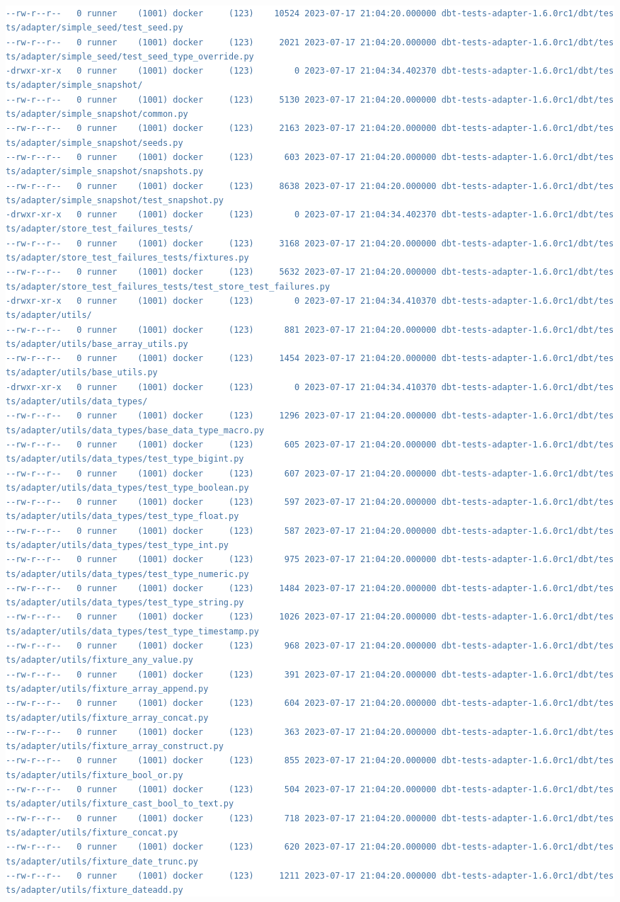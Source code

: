 ```diff
--rw-r--r--   0 runner    (1001) docker     (123)    10524 2023-07-17 21:04:20.000000 dbt-tests-adapter-1.6.0rc1/dbt/tests/adapter/simple_seed/test_seed.py
--rw-r--r--   0 runner    (1001) docker     (123)     2021 2023-07-17 21:04:20.000000 dbt-tests-adapter-1.6.0rc1/dbt/tests/adapter/simple_seed/test_seed_type_override.py
-drwxr-xr-x   0 runner    (1001) docker     (123)        0 2023-07-17 21:04:34.402370 dbt-tests-adapter-1.6.0rc1/dbt/tests/adapter/simple_snapshot/
--rw-r--r--   0 runner    (1001) docker     (123)     5130 2023-07-17 21:04:20.000000 dbt-tests-adapter-1.6.0rc1/dbt/tests/adapter/simple_snapshot/common.py
--rw-r--r--   0 runner    (1001) docker     (123)     2163 2023-07-17 21:04:20.000000 dbt-tests-adapter-1.6.0rc1/dbt/tests/adapter/simple_snapshot/seeds.py
--rw-r--r--   0 runner    (1001) docker     (123)      603 2023-07-17 21:04:20.000000 dbt-tests-adapter-1.6.0rc1/dbt/tests/adapter/simple_snapshot/snapshots.py
--rw-r--r--   0 runner    (1001) docker     (123)     8638 2023-07-17 21:04:20.000000 dbt-tests-adapter-1.6.0rc1/dbt/tests/adapter/simple_snapshot/test_snapshot.py
-drwxr-xr-x   0 runner    (1001) docker     (123)        0 2023-07-17 21:04:34.402370 dbt-tests-adapter-1.6.0rc1/dbt/tests/adapter/store_test_failures_tests/
--rw-r--r--   0 runner    (1001) docker     (123)     3168 2023-07-17 21:04:20.000000 dbt-tests-adapter-1.6.0rc1/dbt/tests/adapter/store_test_failures_tests/fixtures.py
--rw-r--r--   0 runner    (1001) docker     (123)     5632 2023-07-17 21:04:20.000000 dbt-tests-adapter-1.6.0rc1/dbt/tests/adapter/store_test_failures_tests/test_store_test_failures.py
-drwxr-xr-x   0 runner    (1001) docker     (123)        0 2023-07-17 21:04:34.410370 dbt-tests-adapter-1.6.0rc1/dbt/tests/adapter/utils/
--rw-r--r--   0 runner    (1001) docker     (123)      881 2023-07-17 21:04:20.000000 dbt-tests-adapter-1.6.0rc1/dbt/tests/adapter/utils/base_array_utils.py
--rw-r--r--   0 runner    (1001) docker     (123)     1454 2023-07-17 21:04:20.000000 dbt-tests-adapter-1.6.0rc1/dbt/tests/adapter/utils/base_utils.py
-drwxr-xr-x   0 runner    (1001) docker     (123)        0 2023-07-17 21:04:34.410370 dbt-tests-adapter-1.6.0rc1/dbt/tests/adapter/utils/data_types/
--rw-r--r--   0 runner    (1001) docker     (123)     1296 2023-07-17 21:04:20.000000 dbt-tests-adapter-1.6.0rc1/dbt/tests/adapter/utils/data_types/base_data_type_macro.py
--rw-r--r--   0 runner    (1001) docker     (123)      605 2023-07-17 21:04:20.000000 dbt-tests-adapter-1.6.0rc1/dbt/tests/adapter/utils/data_types/test_type_bigint.py
--rw-r--r--   0 runner    (1001) docker     (123)      607 2023-07-17 21:04:20.000000 dbt-tests-adapter-1.6.0rc1/dbt/tests/adapter/utils/data_types/test_type_boolean.py
--rw-r--r--   0 runner    (1001) docker     (123)      597 2023-07-17 21:04:20.000000 dbt-tests-adapter-1.6.0rc1/dbt/tests/adapter/utils/data_types/test_type_float.py
--rw-r--r--   0 runner    (1001) docker     (123)      587 2023-07-17 21:04:20.000000 dbt-tests-adapter-1.6.0rc1/dbt/tests/adapter/utils/data_types/test_type_int.py
--rw-r--r--   0 runner    (1001) docker     (123)      975 2023-07-17 21:04:20.000000 dbt-tests-adapter-1.6.0rc1/dbt/tests/adapter/utils/data_types/test_type_numeric.py
--rw-r--r--   0 runner    (1001) docker     (123)     1484 2023-07-17 21:04:20.000000 dbt-tests-adapter-1.6.0rc1/dbt/tests/adapter/utils/data_types/test_type_string.py
--rw-r--r--   0 runner    (1001) docker     (123)     1026 2023-07-17 21:04:20.000000 dbt-tests-adapter-1.6.0rc1/dbt/tests/adapter/utils/data_types/test_type_timestamp.py
--rw-r--r--   0 runner    (1001) docker     (123)      968 2023-07-17 21:04:20.000000 dbt-tests-adapter-1.6.0rc1/dbt/tests/adapter/utils/fixture_any_value.py
--rw-r--r--   0 runner    (1001) docker     (123)      391 2023-07-17 21:04:20.000000 dbt-tests-adapter-1.6.0rc1/dbt/tests/adapter/utils/fixture_array_append.py
--rw-r--r--   0 runner    (1001) docker     (123)      604 2023-07-17 21:04:20.000000 dbt-tests-adapter-1.6.0rc1/dbt/tests/adapter/utils/fixture_array_concat.py
--rw-r--r--   0 runner    (1001) docker     (123)      363 2023-07-17 21:04:20.000000 dbt-tests-adapter-1.6.0rc1/dbt/tests/adapter/utils/fixture_array_construct.py
--rw-r--r--   0 runner    (1001) docker     (123)      855 2023-07-17 21:04:20.000000 dbt-tests-adapter-1.6.0rc1/dbt/tests/adapter/utils/fixture_bool_or.py
--rw-r--r--   0 runner    (1001) docker     (123)      504 2023-07-17 21:04:20.000000 dbt-tests-adapter-1.6.0rc1/dbt/tests/adapter/utils/fixture_cast_bool_to_text.py
--rw-r--r--   0 runner    (1001) docker     (123)      718 2023-07-17 21:04:20.000000 dbt-tests-adapter-1.6.0rc1/dbt/tests/adapter/utils/fixture_concat.py
--rw-r--r--   0 runner    (1001) docker     (123)      620 2023-07-17 21:04:20.000000 dbt-tests-adapter-1.6.0rc1/dbt/tests/adapter/utils/fixture_date_trunc.py
--rw-r--r--   0 runner    (1001) docker     (123)     1211 2023-07-17 21:04:20.000000 dbt-tests-adapter-1.6.0rc1/dbt/tests/adapter/utils/fixture_dateadd.py
```